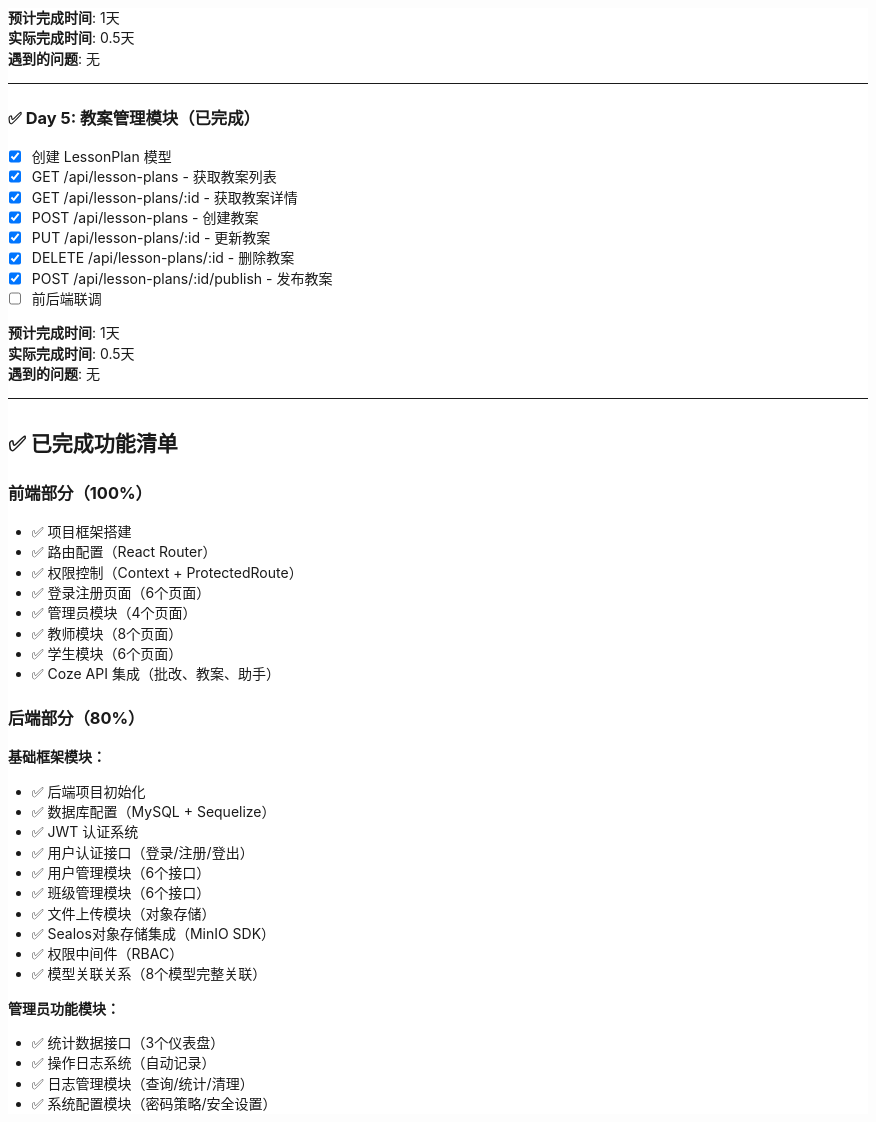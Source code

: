**预计完成时间**: 1天  
**实际完成时间**: 0.5天  
**遇到的问题**: 无

---

### ✅ Day 5: 教案管理模块（已完成）
- [x] 创建 LessonPlan 模型
- [x] GET /api/lesson-plans - 获取教案列表
- [x] GET /api/lesson-plans/:id - 获取教案详情
- [x] POST /api/lesson-plans - 创建教案
- [x] PUT /api/lesson-plans/:id - 更新教案
- [x] DELETE /api/lesson-plans/:id - 删除教案
- [x] POST /api/lesson-plans/:id/publish - 发布教案
- [ ] 前后端联调

**预计完成时间**: 1天  
**实际完成时间**: 0.5天  
**遇到的问题**: 无

---

## ✅ 已完成功能清单

### 前端部分（100%）
- ✅ 项目框架搭建
- ✅ 路由配置（React Router）
- ✅ 权限控制（Context + ProtectedRoute）
- ✅ 登录注册页面（6个页面）
- ✅ 管理员模块（4个页面）
- ✅ 教师模块（8个页面）
- ✅ 学生模块（6个页面）
- ✅ Coze API 集成（批改、教案、助手）

### 后端部分（80%）
**基础框架模块：**
- ✅ 后端项目初始化
- ✅ 数据库配置（MySQL + Sequelize）
- ✅ JWT 认证系统
- ✅ 用户认证接口（登录/注册/登出）
- ✅ 用户管理模块（6个接口）
- ✅ 班级管理模块（6个接口）
- ✅ 文件上传模块（对象存储）
- ✅ Sealos对象存储集成（MinIO SDK）
- ✅ 权限中间件（RBAC）
- ✅ 模型关联关系（8个模型完整关联）

**管理员功能模块：**
- ✅ 统计数据接口（3个仪表盘）
- ✅ 操作日志系统（自动记录）
- ✅ 日志管理模块（查询/统计/清理）
- ✅ 系统配置模块（密码策略/安全设置）
